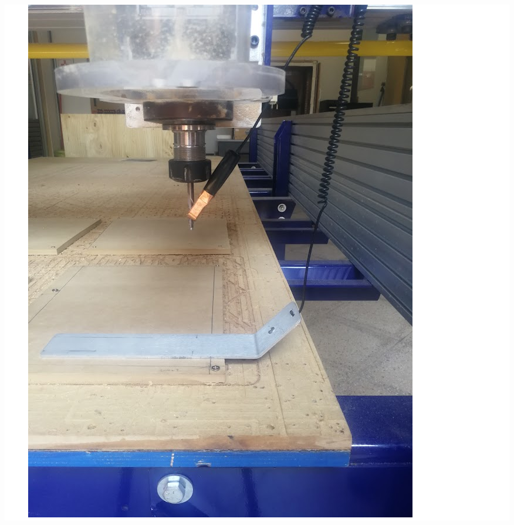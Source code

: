 <figure><img src="../../.gitbook/assets/imagen_2023-11-13_011825774.png" alt=""><figcaption></figcaption></figure>

 
